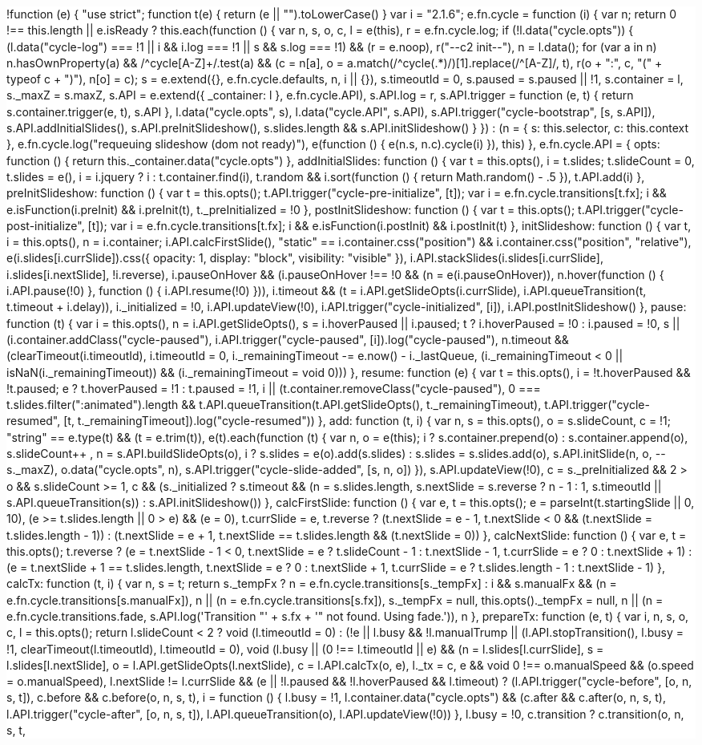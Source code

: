 !function (e) { "use strict"; function t(e) { return (e || "").toLowerCase() } var i = "2.1.6"; e.fn.cycle = function (i) { var n; return 0 !== this.length || e.isReady ? this.each(function () { var n, s, o, c, l = e(this), r = e.fn.cycle.log; if (!l.data("cycle.opts")) { (l.data("cycle-log") === !1 || i && i.log === !1 || s && s.log === !1) && (r = e.noop), r("--c2 init--"), n = l.data(); for (var a in n) n.hasOwnProperty(a) && /^cycle[A-Z]+/.test(a) && (c = n[a], o = a.match(/^cycle(.*)/)[1].replace(/^[A-Z]/, t), r(o + ":", c, "(" + typeof c + ")"), n[o] = c); s = e.extend({}, e.fn.cycle.defaults, n, i || {}), s.timeoutId = 0, s.paused = s.paused || !1, s.container = l, s._maxZ = s.maxZ, s.API = e.extend({ _container: l }, e.fn.cycle.API), s.API.log = r, s.API.trigger = function (e, t) { return s.container.trigger(e, t), s.API }, l.data("cycle.opts", s), l.data("cycle.API", s.API), s.API.trigger("cycle-bootstrap", [s, s.API]), s.API.addInitialSlides(), s.API.preInitSlideshow(), s.slides.length && s.API.initSlideshow() } }) : (n = { s: this.selector, c: this.context }, e.fn.cycle.log("requeuing slideshow (dom not ready)"), e(function () { e(n.s, n.c).cycle(i) }), this) }, e.fn.cycle.API = { opts: function () { return this._container.data("cycle.opts") }, addInitialSlides: function () { var t = this.opts(), i = t.slides; t.slideCount = 0, t.slides = e(), i = i.jquery ? i : t.container.find(i), t.random && i.sort(function () { return Math.random() - .5 }), t.API.add(i) }, preInitSlideshow: function () { var t = this.opts(); t.API.trigger("cycle-pre-initialize", [t]); var i = e.fn.cycle.transitions[t.fx]; i && e.isFunction(i.preInit) && i.preInit(t), t._preInitialized = !0 }, postInitSlideshow: function () { var t = this.opts(); t.API.trigger("cycle-post-initialize", [t]); var i = e.fn.cycle.transitions[t.fx]; i && e.isFunction(i.postInit) && i.postInit(t) }, initSlideshow: function () { var t, i = this.opts(), n = i.container; i.API.calcFirstSlide(), "static" == i.container.css("position") && i.container.css("position", "relative"), e(i.slides[i.currSlide]).css({ opacity: 1, display: "block", visibility: "visible" }), i.API.stackSlides(i.slides[i.currSlide], i.slides[i.nextSlide], !i.reverse), i.pauseOnHover && (i.pauseOnHover !== !0 && (n = e(i.pauseOnHover)), n.hover(function () { i.API.pause(!0) }, function () { i.API.resume(!0) })), i.timeout && (t = i.API.getSlideOpts(i.currSlide), i.API.queueTransition(t, t.timeout + i.delay)), i._initialized = !0, i.API.updateView(!0), i.API.trigger("cycle-initialized", [i]), i.API.postInitSlideshow() }, pause: function (t) { var i = this.opts(), n = i.API.getSlideOpts(), s = i.hoverPaused || i.paused; t ? i.hoverPaused = !0 : i.paused = !0, s || (i.container.addClass("cycle-paused"), i.API.trigger("cycle-paused", [i]).log("cycle-paused"), n.timeout && (clearTimeout(i.timeoutId), i.timeoutId = 0, i._remainingTimeout -= e.now() - i._lastQueue, (i._remainingTimeout < 0 || isNaN(i._remainingTimeout)) && (i._remainingTimeout = void 0))) }, resume: function (e) { var t = this.opts(), i = !t.hoverPaused && !t.paused; e ? t.hoverPaused = !1 : t.paused = !1, i || (t.container.removeClass("cycle-paused"), 0 === t.slides.filter(":animated").length && t.API.queueTransition(t.API.getSlideOpts(), t._remainingTimeout), t.API.trigger("cycle-resumed", [t, t._remainingTimeout]).log("cycle-resumed")) }, add: function (t, i) { var n, s = this.opts(), o = s.slideCount, c = !1; "string" == e.type(t) && (t = e.trim(t)), e(t).each(function (t) { var n, o = e(this); i ? s.container.prepend(o) : s.container.append(o), s.slideCount++ , n = s.API.buildSlideOpts(o), i ? s.slides = e(o).add(s.slides) : s.slides = s.slides.add(o), s.API.initSlide(n, o, --s._maxZ), o.data("cycle.opts", n), s.API.trigger("cycle-slide-added", [s, n, o]) }), s.API.updateView(!0), c = s._preInitialized && 2 > o && s.slideCount >= 1, c && (s._initialized ? s.timeout && (n = s.slides.length, s.nextSlide = s.reverse ? n - 1 : 1, s.timeoutId || s.API.queueTransition(s)) : s.API.initSlideshow()) }, calcFirstSlide: function () { var e, t = this.opts(); e = parseInt(t.startingSlide || 0, 10), (e >= t.slides.length || 0 > e) && (e = 0), t.currSlide = e, t.reverse ? (t.nextSlide = e - 1, t.nextSlide < 0 && (t.nextSlide = t.slides.length - 1)) : (t.nextSlide = e + 1, t.nextSlide == t.slides.length && (t.nextSlide = 0)) }, calcNextSlide: function () { var e, t = this.opts(); t.reverse ? (e = t.nextSlide - 1 < 0, t.nextSlide = e ? t.slideCount - 1 : t.nextSlide - 1, t.currSlide = e ? 0 : t.nextSlide + 1) : (e = t.nextSlide + 1 == t.slides.length, t.nextSlide = e ? 0 : t.nextSlide + 1, t.currSlide = e ? t.slides.length - 1 : t.nextSlide - 1) }, calcTx: function (t, i) { var n, s = t; return s._tempFx ? n = e.fn.cycle.transitions[s._tempFx] : i && s.manualFx && (n = e.fn.cycle.transitions[s.manualFx]), n || (n = e.fn.cycle.transitions[s.fx]), s._tempFx = null, this.opts()._tempFx = null, n || (n = e.fn.cycle.transitions.fade, s.API.log('Transition "' + s.fx + '" not found.  Using fade.')), n }, prepareTx: function (e, t) { var i, n, s, o, c, l = this.opts(); return l.slideCount < 2 ? void (l.timeoutId = 0) : (!e || l.busy && !l.manualTrump || (l.API.stopTransition(), l.busy = !1, clearTimeout(l.timeoutId), l.timeoutId = 0), void (l.busy || (0 !== l.timeoutId || e) && (n = l.slides[l.currSlide], s = l.slides[l.nextSlide], o = l.API.getSlideOpts(l.nextSlide), c = l.API.calcTx(o, e), l._tx = c, e && void 0 !== o.manualSpeed && (o.speed = o.manualSpeed), l.nextSlide != l.currSlide && (e || !l.paused && !l.hoverPaused && l.timeout) ? (l.API.trigger("cycle-before", [o, n, s, t]), c.before && c.before(o, n, s, t), i = function () { l.busy = !1, l.container.data("cycle.opts") && (c.after && c.after(o, n, s, t), l.API.trigger("cycle-after", [o, n, s, t]), l.API.queueTransition(o), l.API.updateView(!0)) }, l.busy = !0, c.transition ? c.transition(o, n, s, t,